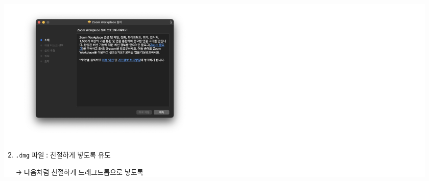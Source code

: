 </p></div><div class="column" id="1a3451cf-7b79-8040-b7c9-e464147a0c17" style="width:50%"><figure class="image" id="1a3451cf-7b79-80cb-932f-fa8871d1fb59"><picture><img class="img-fluid rounded z-depth-1" data-zoomable="" loading="eager" onerror="this.onerror=null; $('.responsive-img-srcset').remove();" src="/files/2025-04-13-mac-setting/image%201.webp" style="width:332px"/></picture></figure></div></div><ol class="numbered-list" id="1a3451cf-7b79-804b-9f23-cc6205b7c3d9" start="2" type="1"><li><code>.dmg</code> 파일 : 친절하게 넣도록 유도<p class="" id="1a3451cf-7b79-8016-b39e-cc070fcfb3f5">→ 다음처럼 친절하게 드래그드롭으로 넣도록